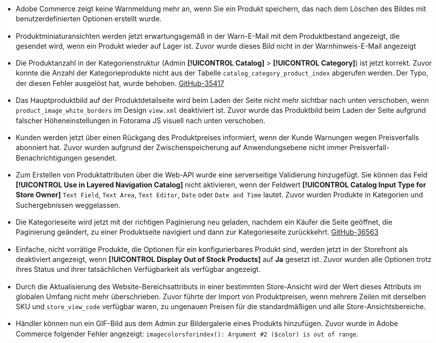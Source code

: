 

* Adobe Commerce zeigt keine Warnmeldung mehr an, wenn Sie ein Produkt speichern, das nach dem Löschen des Bildes mit benutzerdefinierten Optionen erstellt wurde.



* Produktminiaturansichten werden jetzt erwartungsgemäß in der Warn-E-Mail mit dem Produktbestand angezeigt, die gesendet wird, wenn ein Produkt wieder auf Lager ist. Zuvor wurde dieses Bild nicht in der Warnhinweis-E-Mail angezeigt



* Die Produktanzahl in der Kategorienstruktur (Admin **[!UICONTROL Catalog]** > **[!UICONTROL Category]**) ist jetzt korrekt. Zuvor konnte die Anzahl der Kategorieprodukte nicht aus der Tabelle `catalog_category_product_index` abgerufen werden. Der Typo, der diesen Fehler ausgelöst hat, wurde behoben. [GitHub-35417](https://github.com/magento/magento2/issues/35417)



* Das Hauptproduktbild auf der Produktdetailseite wird beim Laden der Seite nicht mehr sichtbar nach unten verschoben, wenn `product_image_white_borders` im Design `view.xml` deaktiviert ist. Zuvor wurde das Produktbild beim Laden der Seite aufgrund falscher Höheneinstellungen in Fotorama JS visuell nach unten verschoben.



* Kunden werden jetzt über einen Rückgang des Produktpreises informiert, wenn der Kunde Warnungen wegen Preisverfalls abonniert hat. Zuvor wurden aufgrund der Zwischenspeicherung auf Anwendungsebene nicht immer Preisverfall-Benachrichtigungen gesendet.



* Zum Erstellen von Produktattributen über die Web-API wurde eine serverseitige Validierung hinzugefügt. Sie können das Feld **[!UICONTROL Use in Layered Navigation Catalog]** nicht aktivieren, wenn der Feldwert **[!UICONTROL Catalog Input Type for Store Owner]** `Text Field`, `Text Area`, `Text Editor`, `Date` oder `Date and Time` lautet. Zuvor wurden Produkte in Kategorien und Suchergebnissen weggelassen.



* Die Kategorieseite wird jetzt mit der richtigen Paginierung neu geladen, nachdem ein Käufer die Seite geöffnet, die Paginierung geändert, zu einer Produktseite navigiert und dann zur Kategorieseite zurückkehrt. [GitHub-36563](https://github.com/magento/magento2/issues/36563)



* Einfache, nicht vorrätige Produkte, die Optionen für ein konfigurierbares Produkt sind, werden jetzt in der Storefront als deaktiviert angezeigt, wenn **[!UICONTROL Display Out of Stock Products]** auf **Ja** gesetzt ist. Zuvor wurden alle Optionen trotz ihres Status und ihrer tatsächlichen Verfügbarkeit als verfügbar angezeigt.



* Durch die Aktualisierung des Website-Bereichsattributs in einer bestimmten Store-Ansicht wird der Wert dieses Attributs im globalen Umfang nicht mehr überschrieben. Zuvor führte der Import von Produktpreisen, wenn mehrere Zeilen mit derselben SKU und `store_view_code` verfügbar waren, zu ungenauen Preisen für die standardmäßigen und alle Store-Ansichtsbereiche.



* Händler können nun ein GIF-Bild aus dem Admin zur Bildergalerie eines Produkts hinzufügen. Zuvor wurde in Adobe Commerce folgender Fehler angezeigt: `imagecolorsforindex(): Argument #2 ($color) is out of range`.
